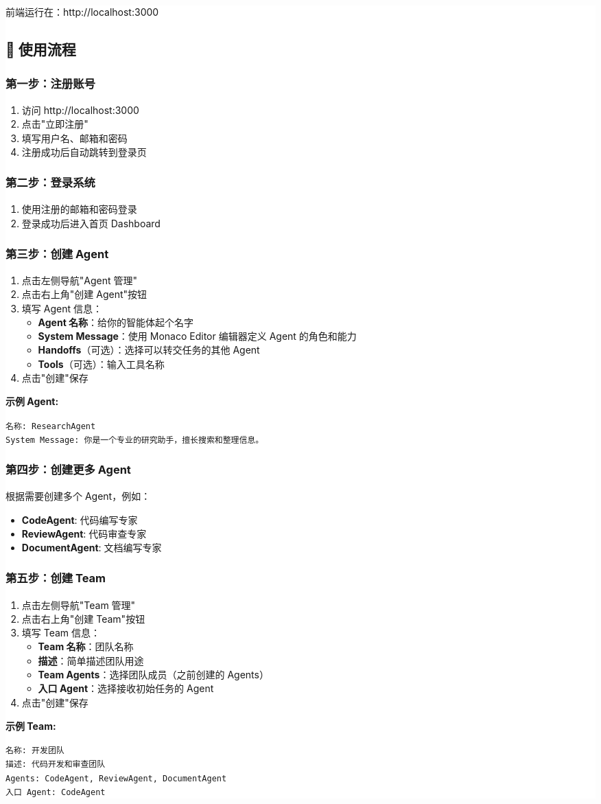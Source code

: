前端运行在：http://localhost:3000

## 📖 使用流程

### 第一步：注册账号

1. 访问 http://localhost:3000
2. 点击"立即注册"
3. 填写用户名、邮箱和密码
4. 注册成功后自动跳转到登录页

### 第二步：登录系统

1. 使用注册的邮箱和密码登录
2. 登录成功后进入首页 Dashboard

### 第三步：创建 Agent

1. 点击左侧导航"Agent 管理"
2. 点击右上角"创建 Agent"按钮
3. 填写 Agent 信息：
   - **Agent 名称**：给你的智能体起个名字
   - **System Message**：使用 Monaco Editor 编辑器定义 Agent 的角色和能力
   - **Handoffs**（可选）：选择可以转交任务的其他 Agent
   - **Tools**（可选）：输入工具名称
4. 点击"创建"保存

**示例 Agent:**
```
名称: ResearchAgent
System Message: 你是一个专业的研究助手，擅长搜索和整理信息。
```

### 第四步：创建更多 Agent

根据需要创建多个 Agent，例如：
- **CodeAgent**: 代码编写专家
- **ReviewAgent**: 代码审查专家
- **DocumentAgent**: 文档编写专家

### 第五步：创建 Team

1. 点击左侧导航"Team 管理"
2. 点击右上角"创建 Team"按钮
3. 填写 Team 信息：
   - **Team 名称**：团队名称
   - **描述**：简单描述团队用途
   - **Team Agents**：选择团队成员（之前创建的 Agents）
   - **入口 Agent**：选择接收初始任务的 Agent
4. 点击"创建"保存

**示例 Team:**
```
名称: 开发团队
描述: 代码开发和审查团队
Agents: CodeAgent, ReviewAgent, DocumentAgent
入口 Agent: CodeAgent
```
